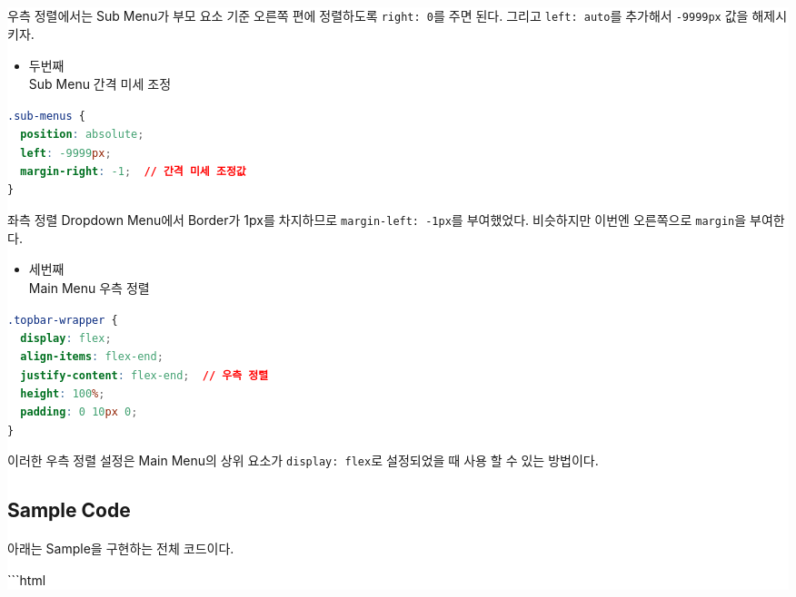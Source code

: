 우측 정렬에서는 Sub Menu가 부모 요소 기준 오른쪽 편에 정렬하도록 `right: 0`를 주면 된다.
그리고 `left: auto`를 추가해서 `-9999px` 값을 해제시키자.

* 두번째<br/>
  Sub Menu 간격 미세 조정

```css
.sub-menus {
  position: absolute;
  left: -9999px;
  margin-right: -1;  // 간격 미세 조정값
}
```

좌측 정렬 Dropdown Menu에서 Border가 1px를 차지하므로 `margin-left: -1px`를 부여했었다.
비슷하지만 이번엔 오른쪽으로 `margin`을 부여한다.

* 세번째<br/>
  Main Menu 우측 정렬

```css
.topbar-wrapper {
  display: flex;
  align-items: flex-end;
  justify-content: flex-end;  // 우측 정렬
  height: 100%;
  padding: 0 10px 0;
}
```

이러한 우측 정렬 설정은 Main Menu의 상위 요소가 `display: flex`로 설정되었을 때 사용 할 수 있는 방법이다.

## Sample Code

아래는 Sample을 구현하는 전체 코드이다.

<div class='code-reducible code-reduce' markdown="1">
```html
<html>
<head>
<style>
/* Dropdown 설정 */
.main-menu-item {
  position: relative;
}
.main-menu-item:hover {
  color: black;
  background-color: white;
}
.sub-menus {
  position: absolute;
  left: -9999px;
  margin-right: -1;
}
.main-menu-item:hover .sub-menus {
  left: auto;
  right: 0;
}
.sub-menu-item:hover {
  background-color: #ccc;
}

/* 기타 설정: 모양과 요소 정렬 등 */
body {
  padding: 0;
  margin: 0;
  user-select: none;
```
